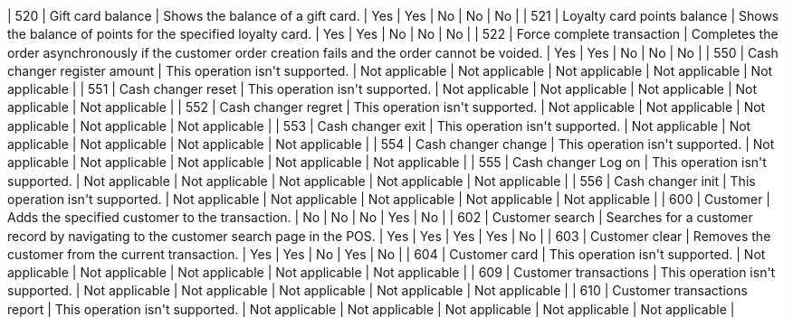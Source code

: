 | 520  | Gift card balance                                 | Shows the balance of a gift card.                                                                                                                                                                               | Yes            | Yes                | No             | No                | No              |
| 521  | Loyalty card points balance                       | Shows the balance of points for the specified loyalty card.                                                                                                                                                     | Yes            | Yes                | No             | No                | No              |
| 522  | Force complete transaction                       | Completes the order asynchronously if the customer order creation fails and the order cannot be voided.                                                                                                           | Yes            | Yes                | No             | No                | No              |
| 550  | Cash changer register amount                      | This operation isn't supported.                                                                                                                                                                                | Not applicable | Not applicable     | Not applicable | Not applicable    | Not applicable  |
| 551  | Cash changer reset                                | This operation isn't supported.                                                                                                                                                                                | Not applicable | Not applicable     | Not applicable | Not applicable    | Not applicable  |
| 552  | Cash changer regret                               | This operation isn't supported.                                                                                                                                                                                | Not applicable | Not applicable     | Not applicable | Not applicable    | Not applicable  |
| 553  | Cash changer exit                                 | This operation isn't supported.                                                                                                                                                                                | Not applicable | Not applicable     | Not applicable | Not applicable    | Not applicable  |
| 554  | Cash changer change                               | This operation isn't supported.                                                                                                                                                                                | Not applicable | Not applicable     | Not applicable | Not applicable    | Not applicable  |
| 555  | Cash changer Log on                               | This operation isn't supported.                                                                                                                                                                                | Not applicable | Not applicable     | Not applicable | Not applicable    | Not applicable  |
| 556  | Cash changer init                                 | This operation isn't supported.                                                                                                                                                                                | Not applicable | Not applicable     | Not applicable | Not applicable    | Not applicable  |
| 600  | Customer                                          | Adds the specified customer to the transaction.                                                                                                                                                                 | No             | No                 | No             | Yes               | No              |
| 602  | Customer search                                   | Searches for a customer record by navigating to the customer search page in the POS.                                                                                                                             | Yes            | Yes                | Yes            | Yes               | No              |
| 603  | Customer clear                                    | Removes the customer from the current transaction.                                                                                                                                                              | Yes            | Yes                | No             | Yes               | No              |
| 604  | Customer card                                     | This operation isn't supported.                                                                                                                                                                                | Not applicable | Not applicable     | Not applicable | Not applicable    | Not applicable  |
| 609  | Customer transactions                             | This operation isn't supported.                                                                                                                                                                                | Not applicable | Not applicable     | Not applicable | Not applicable    | Not applicable  |
| 610  | Customer transactions report                      | This operation isn't supported.                                                                                                                                                                                | Not applicable | Not applicable     | Not applicable | Not applicable    | Not applicable  |